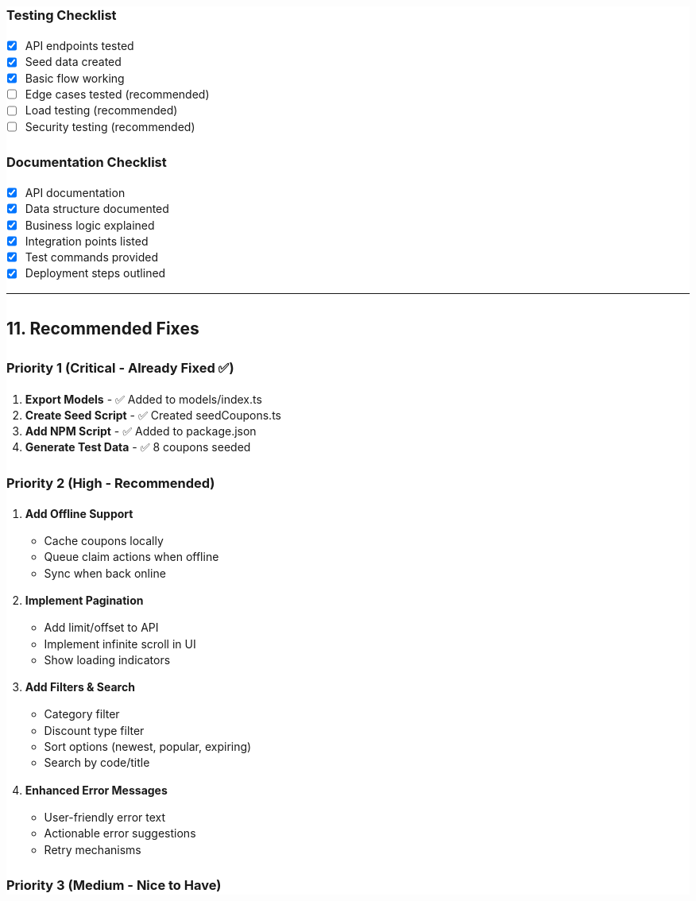 ### Testing Checklist

- [x] API endpoints tested
- [x] Seed data created
- [x] Basic flow working
- [ ] Edge cases tested (recommended)
- [ ] Load testing (recommended)
- [ ] Security testing (recommended)

### Documentation Checklist

- [x] API documentation
- [x] Data structure documented
- [x] Business logic explained
- [x] Integration points listed
- [x] Test commands provided
- [x] Deployment steps outlined

---

## 11. Recommended Fixes

### Priority 1 (Critical - Already Fixed ✅)

1. **Export Models** - ✅ Added to models/index.ts
2. **Create Seed Script** - ✅ Created seedCoupons.ts
3. **Add NPM Script** - ✅ Added to package.json
4. **Generate Test Data** - ✅ 8 coupons seeded

### Priority 2 (High - Recommended)

1. **Add Offline Support**
   - Cache coupons locally
   - Queue claim actions when offline
   - Sync when back online

2. **Implement Pagination**
   - Add limit/offset to API
   - Implement infinite scroll in UI
   - Show loading indicators

3. **Add Filters & Search**
   - Category filter
   - Discount type filter
   - Sort options (newest, popular, expiring)
   - Search by code/title

4. **Enhanced Error Messages**
   - User-friendly error text
   - Actionable error suggestions
   - Retry mechanisms

### Priority 3 (Medium - Nice to Have)
